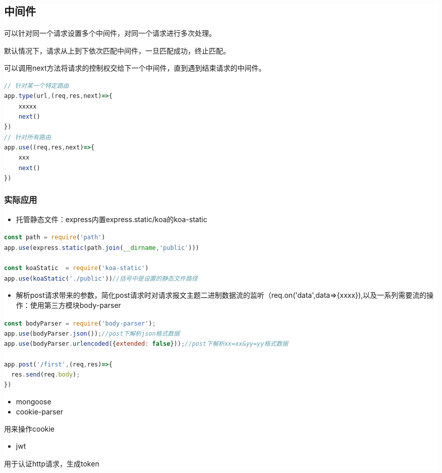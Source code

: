 

## 中间件

可以针对同一个请求设置多个中间件，对同一个请求进行多次处理。

默认情况下，请求从上到下依次匹配中间件，一旦匹配成功，终止匹配。

可以调用next方法将请求的控制权交给下一个中间件，直到遇到结束请求的中间件。

```js
// 针对某一个特定路由
app.type(url,(req,res,next)=>{
    xxxxx
    next()
})
// 针对所有路由
app.use((req,res,next)=>{
    xxx
    next()
})
```

### 实际应用

- 托管静态文件：express内置express.static/koa的koa-static

```js
const path = require('path')
app.use(express.static(path.join(__dirname,'public')))

const koaStatic  = require('koa-static')
app.use(koaStatic('./public'))//括号中是设置的静态文件路径
```

- 解析post请求带来的参数，简化post请求时对请求报文主题二进制数据流的监听（req.on('data',data=>{xxxx}),以及一系列需要流的操作：使用第三方模块body-parser

```js
const bodyParser = require('body-parser');
app.use(bodyParser.json());//post下解析json格式数据
app.use(bodyParser.urlencoded({extended: false}));//post下解析xx=xx&yy=yy格式数据

app.post('/first',(req,res)=>{
  res.send(req.body);
})
```

- mongoose
- cookie-parser

用来操作cookie

- jwt

用于认证http请求，生成token